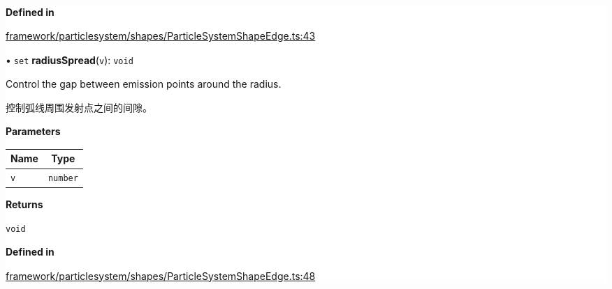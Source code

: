**Defined in**

[framework/particlesystem/shapes/ParticleSystemShapeEdge.ts:43](https://github.com/meta4d-me/meta4d-engine/blob/cf6bfe6/src/framework/particlesystem/shapes/ParticleSystemShapeEdge.ts#L43)

• `set` **radiusSpread**(`v`): `void`

Control the gap between emission points around the radius.

控制弧线周围发射点之间的间隙。

**Parameters**

| Name | Type     |
| ---- | -------- |
| `v`  | `number` |

**Returns**

`void`

**Defined in**

[framework/particlesystem/shapes/ParticleSystemShapeEdge.ts:48](https://github.com/meta4d-me/meta4d-engine/blob/cf6bfe6/src/framework/particlesystem/shapes/ParticleSystemShapeEdge.ts#L48)
